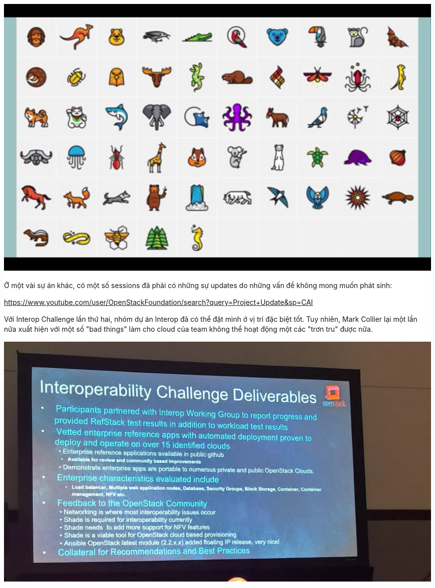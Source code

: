 <img src="../images/openstack-summit-8.jpg">

Ở một vài sự án khác, có một số sessions đã phải có những sự updates do những vấn đề không mong muốn phát sinh:

https://www.youtube.com/user/OpenStackFoundation/search?query=Project+Update&sp=CAI

Với Interop Challenge lần thứ hai, nhóm dự án Interop đã có thể đặt mình ở vị trí đặc biệt tốt. Tuy nhiên, Mark Collier lại một lần nữa xuất hiện với một số "bad things" làm cho cloud của team không thể hoạt động một các "trơn tru" được nữa.

<img src="../images/openstack-summit-9.jpg">
